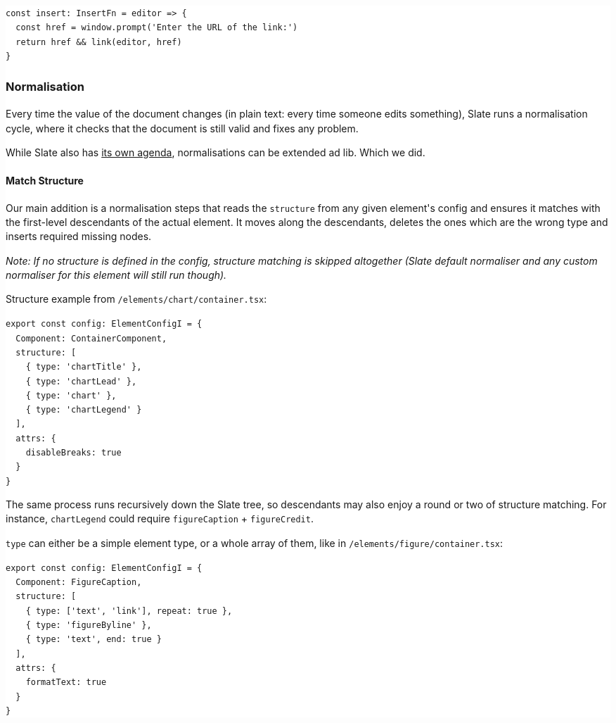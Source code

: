 ```code|lang-js
const insert: InsertFn = editor => {
  const href = window.prompt('Enter the URL of the link:')
  return href && link(editor, href)
}
```

### Normalisation

Every time the value of the document changes (in plain text: every time someone edits something), Slate runs a normalisation cycle, where it checks that the document is still valid and fixes any problem.

While Slate also has [its own agenda](https://docs.slatejs.org/concepts/11-normalizing#built-in-constraints), normalisations can be extended ad lib. Which we did.

#### Match Structure

Our main addition is a normalisation steps that reads the `structure` from any given element's config and ensures it matches with the first-level descendants of the actual element. It moves along the descendants, deletes the ones which are the wrong type and inserts required missing nodes.

*Note: If no structure is defined in the config, structure matching is skipped altogether (Slate default normaliser and any custom normaliser for this element will still run though).*

Structure example from `/elements/chart/container.tsx`:

```code|lang-js
export const config: ElementConfigI = {
  Component: ContainerComponent,
  structure: [
    { type: 'chartTitle' },
    { type: 'chartLead' },
    { type: 'chart' },
    { type: 'chartLegend' }
  ],
  attrs: {
    disableBreaks: true
  }
}
```

The same process runs recursively down the Slate tree, so descendants may also enjoy a round or two of structure matching. For instance, `chartLegend` could require `figureCaption` + `figureCredit`.

`type` can either be a simple element type, or a whole array of them, like in `/elements/figure/container.tsx`:

```code|lang-js
export const config: ElementConfigI = {
  Component: FigureCaption,
  structure: [
    { type: ['text', 'link'], repeat: true },
    { type: 'figureByline' },
    { type: 'text', end: true }
  ],
  attrs: {
    formatText: true
  }
}
```
